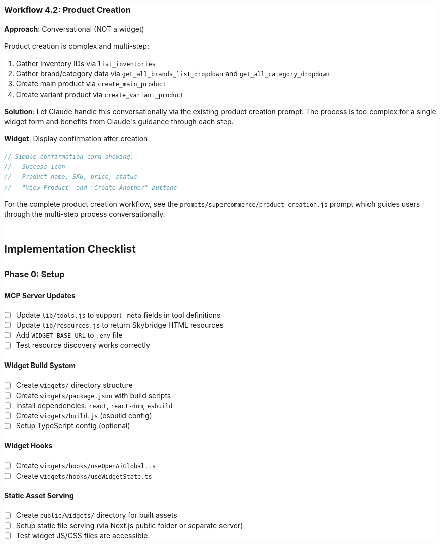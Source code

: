 
### Workflow 4.2: Product Creation

**Approach**: Conversational (NOT a widget)

Product creation is complex and multi-step:
1. Gather inventory IDs via `list_inventories`
2. Gather brand/category data via `get_all_brands_list_dropdown` and `get_all_category_dropdown`
3. Create main product via `create_main_product`
4. Create variant product via `create_variant_product`

**Solution**: Let Claude handle this conversationally via the existing product creation prompt. The process is too complex for a single widget form and benefits from Claude's guidance through each step.

**Widget**: Display confirmation after creation
```typescript
// Simple confirmation card showing:
// - Success icon
// - Product name, SKU, price, status
// - "View Product" and "Create Another" buttons
```

For the complete product creation workflow, see the `prompts/supercommerce/product-creation.js` prompt which guides users through the multi-step process conversationally.

---

## Implementation Checklist

### Phase 0: Setup

#### MCP Server Updates
- [ ] Update `lib/tools.js` to support `_meta` fields in tool definitions
- [ ] Update `lib/resources.js` to return Skybridge HTML resources
- [ ] Add `WIDGET_BASE_URL` to `.env` file
- [ ] Test resource discovery works correctly

#### Widget Build System
- [ ] Create `widgets/` directory structure
- [ ] Create `widgets/package.json` with build scripts
- [ ] Install dependencies: `react`, `react-dom`, `esbuild`
- [ ] Create `widgets/build.js` (esbuild config)
- [ ] Setup TypeScript config (optional)

#### Widget Hooks
- [ ] Create `widgets/hooks/useOpenAiGlobal.ts`
- [ ] Create `widgets/hooks/useWidgetState.ts`

#### Static Asset Serving
- [ ] Create `public/widgets/` directory for built assets
- [ ] Setup static file serving (via Next.js public folder or separate server)
- [ ] Test widget JS/CSS files are accessible
